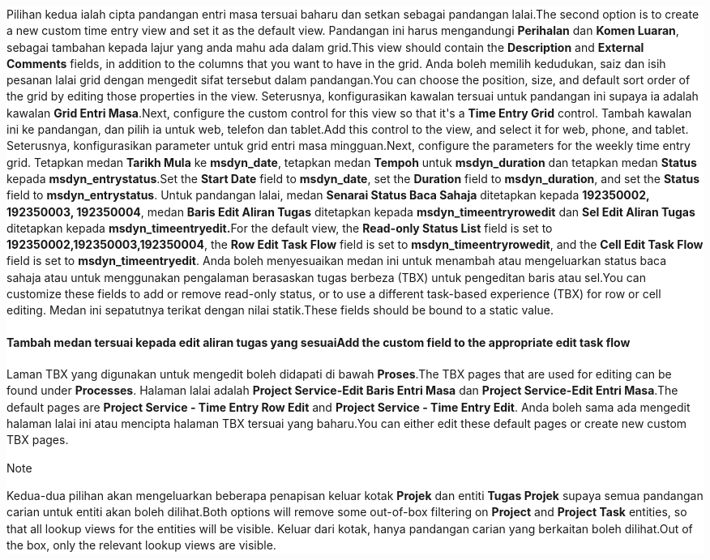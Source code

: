 <span data-ttu-id="70a26-199">Pilihan kedua ialah cipta pandangan entri masa tersuai baharu dan setkan sebagai pandangan lalai.</span><span class="sxs-lookup"><span data-stu-id="70a26-199">The second option is to create a new custom time entry view and set it as the default view.</span></span> <span data-ttu-id="70a26-200">Pandangan ini harus mengandungi **Perihalan** dan **Komen Luaran**, sebagai tambahan kepada lajur yang anda mahu ada dalam grid.</span><span class="sxs-lookup"><span data-stu-id="70a26-200">This view should contain the **Description** and **External Comments** fields, in addition to the columns that you want to have in the grid.</span></span> <span data-ttu-id="70a26-201">Anda boleh memilih kedudukan, saiz dan isih pesanan lalai grid dengan mengedit sifat tersebut dalam pandangan.</span><span class="sxs-lookup"><span data-stu-id="70a26-201">You can choose the position, size, and default sort order of the grid by editing those properties in the view.</span></span> <span data-ttu-id="70a26-202">Seterusnya, konfigurasikan kawalan tersuai untuk pandangan ini supaya ia adalah kawalan **Grid Entri Masa**.</span><span class="sxs-lookup"><span data-stu-id="70a26-202">Next, configure the custom control for this view so that it's a **Time Entry Grid** control.</span></span> <span data-ttu-id="70a26-203">Tambah kawalan ini ke pandangan, dan pilih ia untuk web, telefon dan tablet.</span><span class="sxs-lookup"><span data-stu-id="70a26-203">Add this control to the view, and select it for web, phone, and tablet.</span></span> <span data-ttu-id="70a26-204">Seterusnya, konfigurasikan parameter untuk grid entri masa mingguan.</span><span class="sxs-lookup"><span data-stu-id="70a26-204">Next, configure the parameters for the weekly time entry grid.</span></span> <span data-ttu-id="70a26-205">Tetapkan medan **Tarikh Mula** ke **msdyn_date**, tetapkan medan **Tempoh** untuk **msdyn_duration** dan tetapkan medan **Status** kepada **msdyn_entrystatus**.</span><span class="sxs-lookup"><span data-stu-id="70a26-205">Set the **Start Date** field to **msdyn_date**, set the **Duration** field to **msdyn_duration**, and set the **Status** field to **msdyn_entrystatus**.</span></span> <span data-ttu-id="70a26-206">Untuk pandangan lalai, medan **Senarai Status Baca Sahaja** ditetapkan kepada **192350002, 192350003, 192350004**, medan **Baris Edit Aliran Tugas** ditetapkan kepada **msdyn_timeentryrowedit** dan **Sel Edit Aliran Tugas** ditetapkan kepada **msdyn_timeentryedit.**</span><span class="sxs-lookup"><span data-stu-id="70a26-206">For the default view, the **Read-only Status List** field is set to **192350002,192350003,192350004**, the **Row Edit Task Flow** field is set to **msdyn_timeentryrowedit**, and the **Cell Edit Task Flow** field is set to **msdyn_timeentryedit**.</span></span> <span data-ttu-id="70a26-207">Anda boleh menyesuaikan medan ini untuk menambah atau mengeluarkan status baca sahaja atau untuk menggunakan pengalaman berasaskan tugas berbeza (TBX) untuk pengeditan baris atau sel.</span><span class="sxs-lookup"><span data-stu-id="70a26-207">You can customize these fields to add or remove read-only status, or to use a different task-based experience (TBX) for row or cell editing.</span></span> <span data-ttu-id="70a26-208">Medan ini sepatutnya terikat dengan nilai statik.</span><span class="sxs-lookup"><span data-stu-id="70a26-208">These fields should be bound to a static value.</span></span>

#### <a name="add-the-custom-field-to-the-appropriate-edit-task-flow"></a><span data-ttu-id="70a26-209">Tambah medan tersuai kepada edit aliran tugas yang sesuai</span><span class="sxs-lookup"><span data-stu-id="70a26-209">Add the custom field to the appropriate edit task flow</span></span>
<span data-ttu-id="70a26-210">Laman TBX yang digunakan untuk mengedit boleh didapati di bawah **Proses**.</span><span class="sxs-lookup"><span data-stu-id="70a26-210">The TBX pages that are used for editing can be found under **Processes**.</span></span> <span data-ttu-id="70a26-211">Halaman lalai adalah **Project Service-Edit Baris Entri Masa** dan **Project Service-Edit Entri Masa**.</span><span class="sxs-lookup"><span data-stu-id="70a26-211">The default pages are **Project Service - Time Entry Row Edit** and **Project Service - Time Entry Edit**.</span></span> <span data-ttu-id="70a26-212">Anda boleh sama ada mengedit halaman lalai ini atau mencipta halaman TBX tersuai yang baharu.</span><span class="sxs-lookup"><span data-stu-id="70a26-212">You can either edit these default pages or create new custom TBX pages.</span></span>

> [!NOTE] 
> <span data-ttu-id="70a26-213">Kedua-dua pilihan akan mengeluarkan beberapa penapisan keluar kotak **Projek** dan entiti **Tugas Projek** supaya semua pandangan carian untuk entiti akan boleh dilihat.</span><span class="sxs-lookup"><span data-stu-id="70a26-213">Both options will remove some out-of-box filtering on **Project** and **Project Task** entities, so that all lookup views for the entities will be visible.</span></span> <span data-ttu-id="70a26-214">Keluar dari kotak, hanya pandangan carian yang berkaitan boleh dilihat.</span><span class="sxs-lookup"><span data-stu-id="70a26-214">Out of the box, only the relevant lookup views are visible.</span></span>
